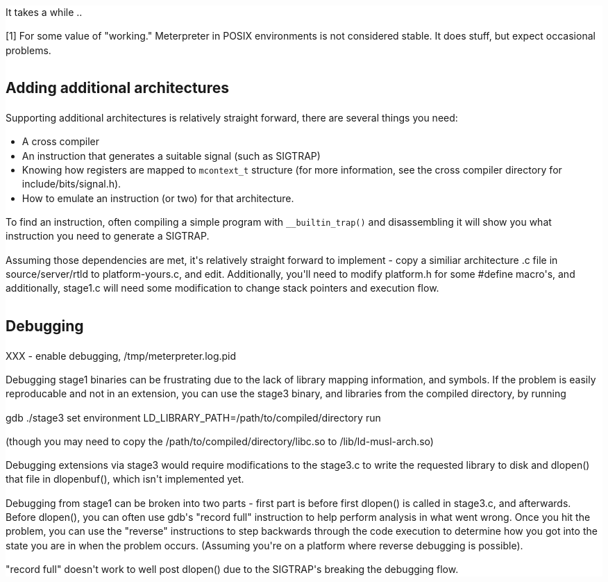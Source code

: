 It takes a while ..

[1] For some value of "working."  Meterpreter in POSIX environments is
not considered stable.  It does stuff, but expect occasional problems.

Adding additional architectures
-------------------------------

Supporting additional architectures is relatively straight forward,
there are several things you need:

 - A cross compiler
 - An instruction that generates a suitable signal (such as SIGTRAP)
 - Knowing how registers are mapped to `mcontext_t` structure (for more
   information, see the cross compiler directory for include/bits/signal.h).
 - How to emulate an instruction (or two) for that architecture.

To find an instruction, often compiling a simple program with
`__builtin_trap()` and disassembling it will show you what instruction you
need to generate a SIGTRAP.

Assuming those dependencies are met, it's relatively straight forward to
implement - copy a similiar architecture .c file in source/server/rtld to
platform-yours.c, and edit. Additionally, you'll need to modify platform.h for
some #define macro's, and additionally, stage1.c will need some modification to
change stack pointers and execution flow.

Debugging
---------

XXX - enable debugging, /tmp/meterpreter.log.pid

Debugging stage1 binaries can be frustrating due to the lack of library mapping
information, and symbols. If the problem is easily reproducable and not in an
extension, you can use the stage3 binary, and libraries from the compiled
directory, by running

gdb ./stage3 
set environment LD_LIBRARY_PATH=/path/to/compiled/directory
run

(though you may need to copy the /path/to/compiled/directory/libc.so to
/lib/ld-musl-arch.so)

Debugging extensions via stage3 would require modifications to the stage3.c to
write the requested library to disk and dlopen() that file in dlopenbuf(),
which isn't implemented yet.

Debugging from stage1 can be broken into two parts - first part is before first
dlopen() is called in stage3.c, and afterwards. Before dlopen(), you can often
use gdb's "record full" instruction to help perform analysis in what went
wrong. Once you hit the problem, you can use the "reverse" instructions to step
backwards through the code execution to determine how you got into the state
you are in when the problem occurs. (Assuming you're on a platform where
reverse debugging is possible).

"record full" doesn't work to well post dlopen() due to the SIGTRAP's breaking
the debugging flow.


  [vs_express]: http://www.microsoft.com/visualstudio/eng/downloads#d-2013-express
  [vs_paid]: http://www.microsoft.com/visualstudio/eng/downloads#d-2013-editions
  [source]: https://github.com/rapid7/meterpreter
  [framework]: https://github.com/rapid7/metasploit-framework
  [build_icon]: https://ci.metasploit.com/buildStatus/icon?job=MeterpreterWin
  [rdi]: https://github.com/rapid7/ReflectiveDLLInjection
  [musllibc]: http://musl-libc.org/